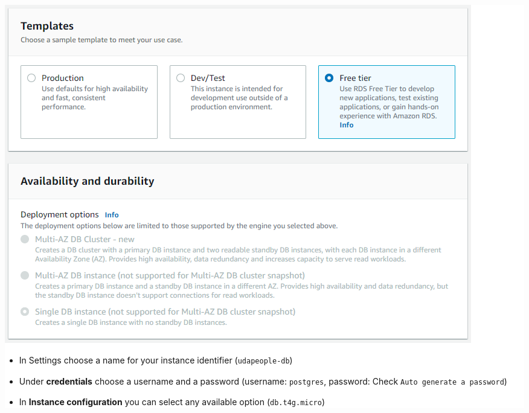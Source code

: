   ![](../assets/part-7/create-rds-2.png)

- In Settings choose a name for your instance identifier (`udapeople-db`)

- Under **credentials** choose a username and a password (username: `postgres`, password: Check `Auto generate a password`)

- In **Instance configuration** you can select any available option (`db.t4g.micro`)
